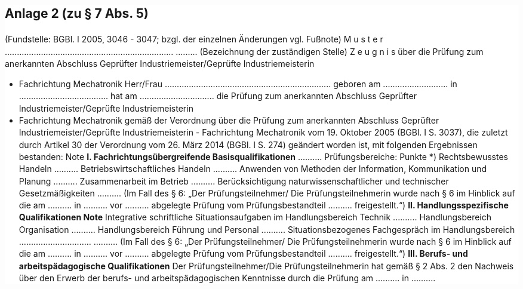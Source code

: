 
## Anlage 2 (zu § 7 Abs. 5)

(Fundstelle: BGBl. I 2005, 3046 - 3047;
bzgl. der einzelnen Änderungen vgl. Fußnote)
M u s t e r
......................................................................
.........
(Bezeichnung der zuständigen Stelle)
Z e u g n i s
über die
Prüfung zum anerkannten Abschluss
Geprüfter Industriemeister/Geprüfte Industriemeisterin
- Fachrichtung Mechatronik
Herr/Frau
.....................................................................
geboren am ........................... in
.....................................
hat am ............................... die Prüfung zum anerkannten
Abschluss
Geprüfter Industriemeister/Geprüfte Industriemeisterin
- Fachrichtung Mechatronik
gemäß der Verordnung über die Prüfung zum anerkannten Abschluss
Geprüfter
Industriemeister/Geprüfte Industriemeisterin - Fachrichtung
Mechatronik
vom 19. Oktober 2005 (BGBl. I S. 3037), die zuletzt durch Artikel 30
der
Verordnung vom 26. März 2014 (BGBl. I S. 274) geändert worden ist,
mit folgenden Ergebnissen bestanden:
Note
**I.   Fachrichtungsübergreifende Basisqualifikationen**
..........
Prüfungsbereiche:                             Punkte \*)
Rechtsbewusstes Handeln                     ..........
Betriebswirtschaftliches Handeln            ..........
Anwenden von Methoden der Information,
Kommunikation und Planung                   ..........
Zusammenarbeit im Betrieb                   ..........
Berücksichtigung naturwissenschaftlicher
und technischer Gesetzmäßigkeiten           ..........
(Im Fall des § 6: „Der Prüfungsteilnehmer/
Die Prüfungsteilnehmerin
wurde nach § 6 im Hinblick auf die am ..........
in .......... vor .......... abgelegte Prüfung
vom Prüfungsbestandteil .......... freigestellt.“)
**II.  Handlungsspezifische Qualifikationen
Note**
Integrative schriftliche Situationsaufgaben im
Handlungsbereich Technik                                  ..........
Handlungsbereich Organisation                             ..........
Handlungsbereich Führung und Personal                     ..........
Situationsbezogenes Fachgespräch im
Handlungsbereich ..............................           ..........
(Im Fall des § 6: „Der Prüfungsteilnehmer/
Die Prüfungsteilnehmerin
wurde nach § 6 im Hinblick auf die am ..........
in .......... vor .......... abgelegte Prüfung
vom Prüfungsbestandteil .......... freigestellt.“)
**III. Berufs- und arbeitspädagogische Qualifikationen**
Der Prüfungsteilnehmer/Die Prüfungsteilnehmerin hat gemäß § 2 Abs. 2
den Nachweis über den Erwerb der berufs- und arbeitspädagogischen
Kenntnisse durch die Prüfung am .......... in ..........